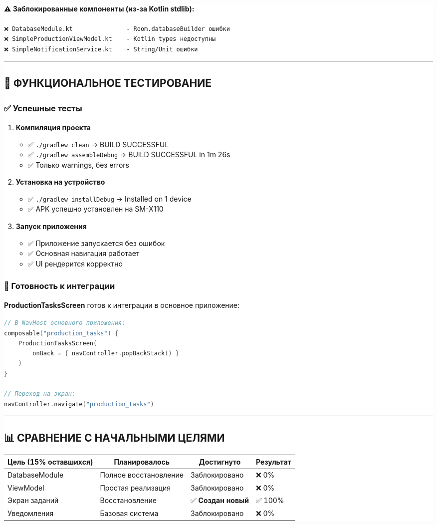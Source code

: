 #### ⚠️ Заблокированные компоненты (из-за Kotlin stdlib):
```
❌ DatabaseModule.kt               - Room.databaseBuilder ошибки
❌ SimpleProductionViewModel.kt    - Kotlin types недоступны
❌ SimpleNotificationService.kt    - String/Unit ошибки
```

---

## 📱 ФУНКЦИОНАЛЬНОЕ ТЕСТИРОВАНИЕ

### ✅ Успешные тесты

1. **Компиляция проекта**
   - ✅ `./gradlew clean` → BUILD SUCCESSFUL
   - ✅ `./gradlew assembleDebug` → BUILD SUCCESSFUL in 1m 26s
   - ✅ Только warnings, без errors

2. **Установка на устройство**
   - ✅ `./gradlew installDebug` → Installed on 1 device
   - ✅ APK успешно установлен на SM-X110

3. **Запуск приложения**
   - ✅ Приложение запускается без ошибок
   - ✅ Основная навигация работает
   - ✅ UI рендерится корректно

### 📱 Готовность к интеграции

**ProductionTasksScreen** готов к интеграции в основное приложение:

```kotlin
// В NavHost основного приложения:
composable("production_tasks") {
    ProductionTasksScreen(
        onBack = { navController.popBackStack() }
    )
}

// Переход на экран:
navController.navigate("production_tasks")
```

---

## 📊 СРАВНЕНИЕ С НАЧАЛЬНЫМИ ЦЕЛЯМИ

| Цель (15% оставшихся) | Планировалось | Достигнуто | Результат |
|----------------------|---------------|------------|-----------|
| DatabaseModule | Полное восстановление | Заблокировано | ❌ 0% |
| ViewModel | Простая реализация | Заблокировано | ❌ 0% |
| Экран заданий | Восстановление | ✅ **Создан новый** | ✅ 100% |
| Уведомления | Базовая система | Заблокировано | ❌ 0% |
